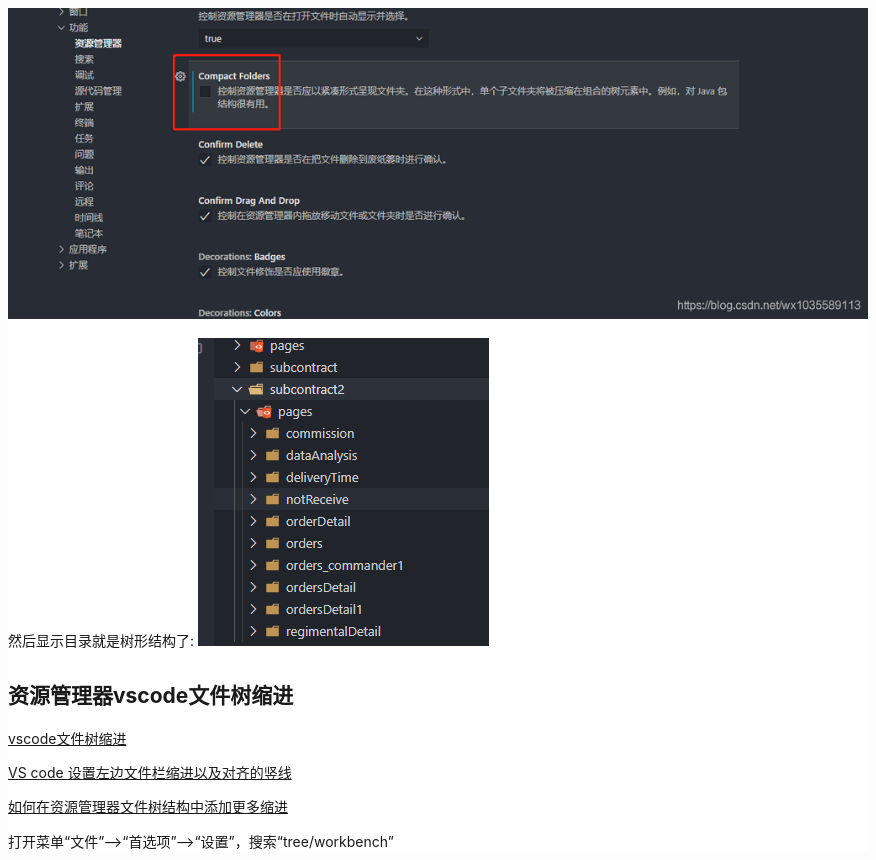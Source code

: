    ![在这里插入图片描述](README.assets/166228687225010.png)

然后显示目录就是树形结构了:
![在这里插入图片描述](README.assets/20210301162923346.png)



## 资源管理器vscode文件树缩进

[vscode文件树缩进](https://www.cnblogs.com/laoq112/p/12455502.html)

[VS code 设置左边文件栏缩进以及对齐的竖线](https://blog.csdn.net/u012770580/article/details/103126850)

[如何在资源管理器文件树结构中添加更多缩进](https://qastack.cn/programming/55310734/how-to-add-more-indentation-in-the-explorer-file-tree-structure)



打开菜单“文件”-->“首选项”-->“设置”，搜索“tree/workbench”
